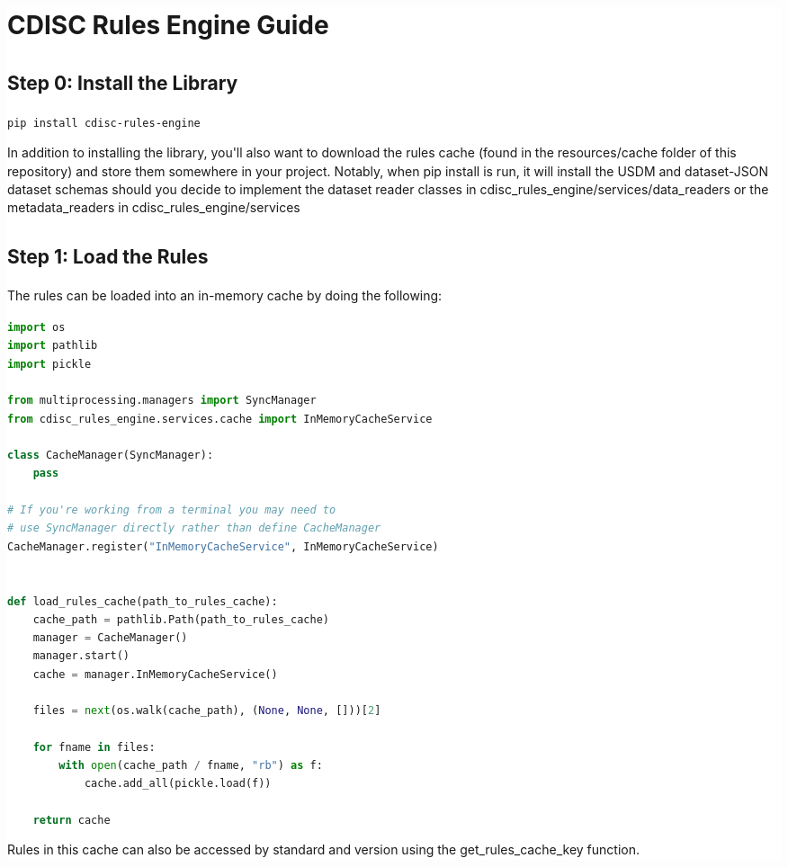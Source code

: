 # CDISC Rules Engine Guide

## Step 0: Install the Library

```
pip install cdisc-rules-engine
```

In addition to installing the library, you'll also want to download the rules cache (found in the resources/cache folder of this repository) and store them somewhere in your project. Notably, when pip install is run, it will install the USDM and dataset-JSON dataset schemas should you decide to implement the dataset reader classes in cdisc_rules_engine/services/data_readers or the metadata_readers in cdisc_rules_engine/services

## Step 1: Load the Rules

The rules can be loaded into an in-memory cache by doing the following:

```python
import os
import pathlib
import pickle

from multiprocessing.managers import SyncManager
from cdisc_rules_engine.services.cache import InMemoryCacheService

class CacheManager(SyncManager):
    pass

# If you're working from a terminal you may need to
# use SyncManager directly rather than define CacheManager
CacheManager.register("InMemoryCacheService", InMemoryCacheService)


def load_rules_cache(path_to_rules_cache):
    cache_path = pathlib.Path(path_to_rules_cache)
    manager = CacheManager()
    manager.start()
    cache = manager.InMemoryCacheService()

    files = next(os.walk(cache_path), (None, None, []))[2]

    for fname in files:
        with open(cache_path / fname, "rb") as f:
            cache.add_all(pickle.load(f))

    return cache
```

Rules in this cache can also be accessed by standard and version using the get_rules_cache_key function.
